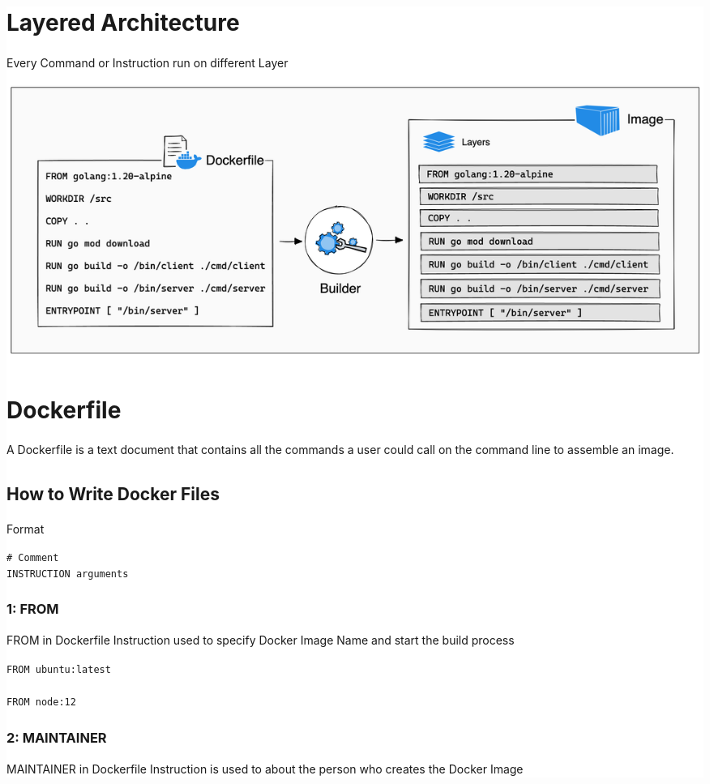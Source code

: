 # Layered Architecture

Every Command or Instruction run on different Layer

![Alt text](images/layeredArchitecture.png)

# Dockerfile

A Dockerfile is a text document that contains all the commands a user could call on the command line to assemble an image.

## How to Write Docker Files

Format

```
# Comment
INSTRUCTION arguments
```

### 1: FROM

FROM in Dockerfile Instruction used to specify Docker Image Name and start the build process

```
FROM ubuntu:latest

FROM node:12

```

### 2: MAINTAINER

MAINTAINER in Dockerfile Instruction is used to about the person who creates the Docker Image
